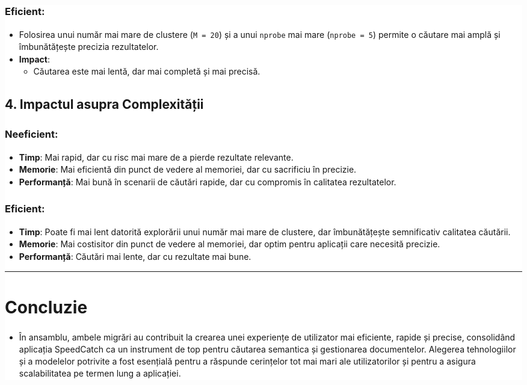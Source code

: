 ### **Eficient**:
- Folosirea unui număr mai mare de clustere (`M = 20`) și a unui `nprobe` mai mare (`nprobe = 5`) permite o căutare mai amplă și îmbunătățește precizia rezultatelor.
- **Impact**:
  - Căutarea este mai lentă, dar mai completă și mai precisă.

## 4. Impactul asupra Complexității

### **Neeficient**:
- **Timp**: Mai rapid, dar cu risc mai mare de a pierde rezultate relevante.
- **Memorie**: Mai eficientă din punct de vedere al memoriei, dar cu sacrificiu în precizie.
- **Performanță**: Mai bună în scenarii de căutări rapide, dar cu compromis în calitatea rezultatelor.

### **Eficient**:
- **Timp**: Poate fi mai lent datorită explorării unui număr mai mare de clustere, dar îmbunătățește semnificativ calitatea căutării.
- **Memorie**: Mai costisitor din punct de vedere al memoriei, dar optim pentru aplicații care necesită precizie.
- **Performanță**: Căutări mai lente, dar cu rezultate mai bune.

---
# Concluzie 

- În ansamblu, ambele migrări au contribuit la crearea unei experiențe de utilizator mai eficiente, rapide și precise, consolidând aplicația SpeedCatch ca un instrument de top pentru căutarea semantica și gestionarea documentelor. Alegerea tehnologiilor și a modelelor potrivite a fost esențială pentru a răspunde cerințelor tot mai mari ale utilizatorilor și pentru a asigura scalabilitatea pe termen lung a aplicației.
